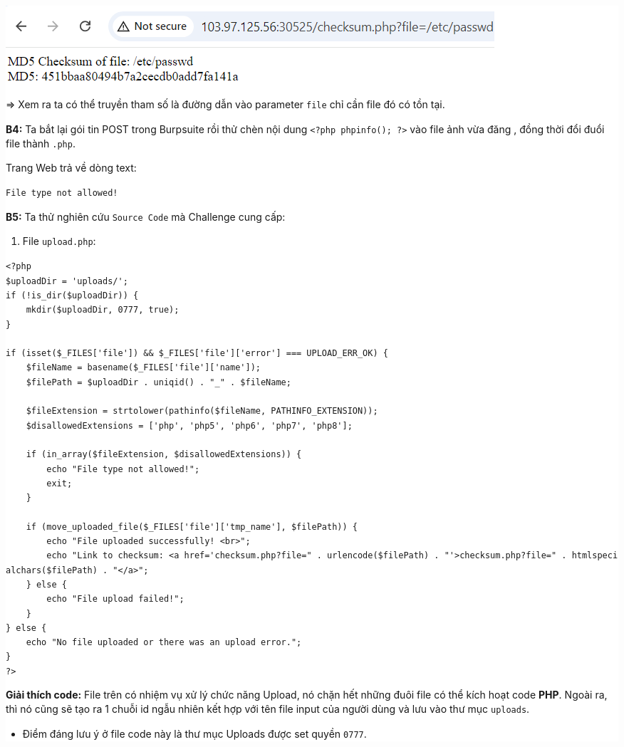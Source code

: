 ![alt text](./images/image-3.png)

=> Xem ra ta có thể truyền tham số là đường dẫn vào parameter `file` chỉ cần file đó có tồn tại.

**B4:** Ta bắt lại gói tin POST trong Burpsuite rồi thử chèn nội dung `<?php phpinfo(); ?>` vào file ảnh vừa đăng , đồng thời đổi đuổi file thành `.php`.

Trang Web trả về dòng text:
```
File type not allowed!
```

**B5:** Ta thử nghiên cứu `Source Code` mà Challenge cung cấp:
1. File `upload.php`:
```
<?php
$uploadDir = 'uploads/';
if (!is_dir($uploadDir)) {
    mkdir($uploadDir, 0777, true);
}

if (isset($_FILES['file']) && $_FILES['file']['error'] === UPLOAD_ERR_OK) {
    $fileName = basename($_FILES['file']['name']);
    $filePath = $uploadDir . uniqid() . "_" . $fileName;

    $fileExtension = strtolower(pathinfo($fileName, PATHINFO_EXTENSION));
    $disallowedExtensions = ['php', 'php5', 'php6', 'php7', 'php8'];

    if (in_array($fileExtension, $disallowedExtensions)) {
        echo "File type not allowed!";
        exit;
    }

    if (move_uploaded_file($_FILES['file']['tmp_name'], $filePath)) {
        echo "File uploaded successfully! <br>";
        echo "Link to checksum: <a href='checksum.php?file=" . urlencode($filePath) . "'>checksum.php?file=" . htmlspecialchars($filePath) . "</a>";
    } else {
        echo "File upload failed!";
    }
} else {
    echo "No file uploaded or there was an upload error.";
}
?>
```
**Giải thích code:** File trên có nhiệm vụ xử lý chức năng Upload, nó chặn hết những đuôi file có thể kích hoạt code **PHP**. Ngoài ra, thì nó cũng sẽ tạo ra 1 chuỗi id ngẫu nhiên kết hợp với tên file input của người dùng và lưu vào thư mục `uploads`.
* Điểm đáng lưu ý ở file code này là thư mục Uploads được set quyền `0777`.
